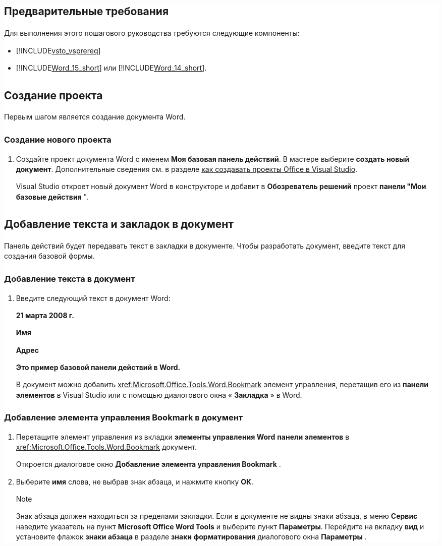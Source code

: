 ## <a name="prerequisites"></a>Предварительные требования
 Для выполнения этого пошагового руководства требуются следующие компоненты:

- [!INCLUDE[vsto_vsprereq](../vsto/includes/vsto-vsprereq-md.md)]

- [!INCLUDE[Word_15_short](../vsto/includes/word-15-short-md.md)] или [!INCLUDE[Word_14_short](../vsto/includes/word-14-short-md.md)].

## <a name="create-the-project"></a>Создание проекта
 Первым шагом является создание документа Word.

### <a name="to-create-a-new-project"></a>Создание нового проекта

1. Создайте проект документа Word с именем **Моя базовая панель действий**. В мастере выберите **создать новый документ**. Дополнительные сведения см. в разделе [как создавать проекты Office в Visual Studio](../vsto/how-to-create-office-projects-in-visual-studio.md).

     Visual Studio откроет новый документ Word в конструкторе и добавит в **Обозреватель решений** проект **панели "Мои базовые действия** ".

## <a name="add-text-and-bookmarks-to-the-document"></a>Добавление текста и закладок в документ
 Панель действий будет передавать текст в закладки в документе. Чтобы разработать документ, введите текст для создания базовой формы.

### <a name="to-add-text-to-your-document"></a>Добавление текста в документ

1. Введите следующий текст в документ Word:

    **21 марта 2008 г.**

    **Имя**

    **Адрес**

    **Это пример базовой панели действий в Word.**

   В документ можно добавить <xref:Microsoft.Office.Tools.Word.Bookmark> элемент управления, перетащив его из **панели элементов** в Visual Studio или с помощью диалогового окна « **Закладка** » в Word.

### <a name="to-add-a-bookmark-control-to-your-document"></a>Добавление элемента управления Bookmark в документ

1. Перетащите элемент управления из вкладки **элементы управления Word** **панели элементов** в <xref:Microsoft.Office.Tools.Word.Bookmark> документ.

     Откроется диалоговое окно **Добавление элемента управления Bookmark** .

2. Выберите **имя** слова, не выбрав знак абзаца, и нажмите кнопку **ОК**.

    > [!NOTE]
    > Знак абзаца должен находиться за пределами закладки. Если в документе не видны знаки абзаца, в меню **Сервис** наведите указатель на пункт **Microsoft Office Word Tools** и выберите пункт **Параметры**. Перейдите на вкладку **вид** и установите флажок **знаки абзаца** в разделе **знаки форматирования** диалогового окна **Параметры** .
